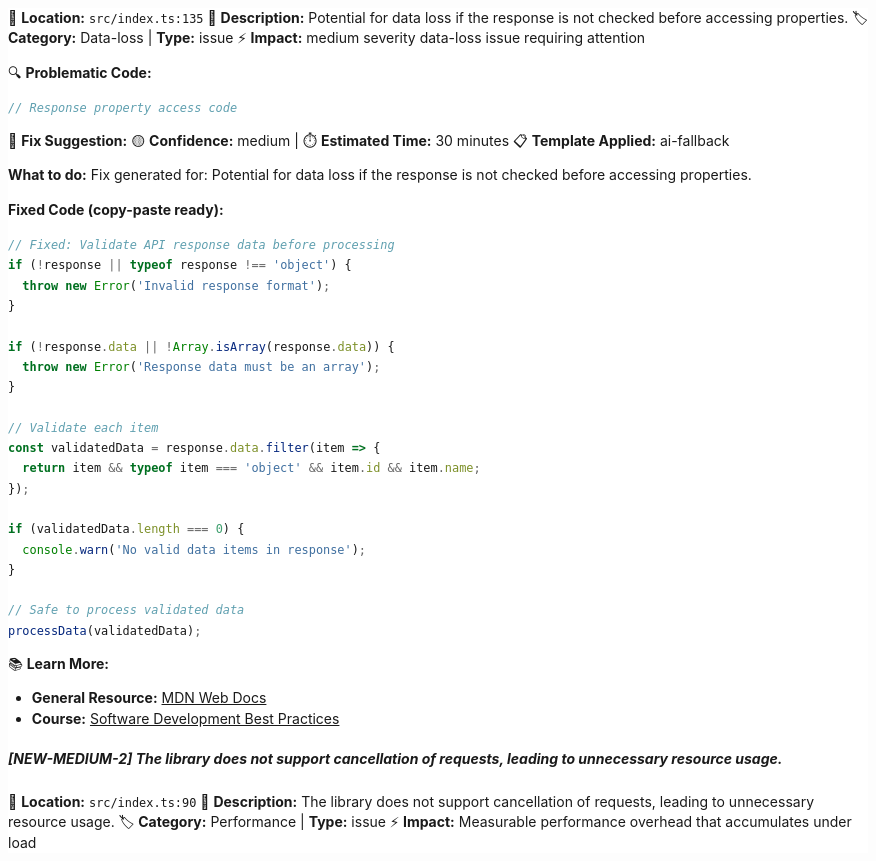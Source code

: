 📁 **Location:** `src/index.ts:135`
📝 **Description:** Potential for data loss if the response is not checked before accessing properties.
🏷️ **Category:** Data-loss | **Type:** issue
⚡ **Impact:** medium severity data-loss issue requiring attention

🔍 **Problematic Code:**
```typescript
// Response property access code
```

🔧 **Fix Suggestion:**
🟡 **Confidence:** medium | ⏱️ **Estimated Time:** 30 minutes
📋 **Template Applied:** ai-fallback

**What to do:** Fix generated for: Potential for data loss if the response is not checked before accessing properties.

**Fixed Code (copy-paste ready):**
```typescript
// Fixed: Validate API response data before processing
if (!response || typeof response !== 'object') {
  throw new Error('Invalid response format');
}

if (!response.data || !Array.isArray(response.data)) {
  throw new Error('Response data must be an array');
}

// Validate each item
const validatedData = response.data.filter(item => {
  return item && typeof item === 'object' && item.id && item.name;
});

if (validatedData.length === 0) {
  console.warn('No valid data items in response');
}

// Safe to process validated data
processData(validatedData);
```

📚 **Learn More:**
- **General Resource:** [MDN Web Docs](https://developer.mozilla.org/)
- **Course:** [Software Development Best Practices](https://www.coursera.org/learn/software-development-best-practices)

##### [NEW-MEDIUM-2] The library does not support cancellation of requests, leading to unnecessary resource usage.

📁 **Location:** `src/index.ts:90`
📝 **Description:** The library does not support cancellation of requests, leading to unnecessary resource usage.
🏷️ **Category:** Performance | **Type:** issue
⚡ **Impact:** Measurable performance overhead that accumulates under load
